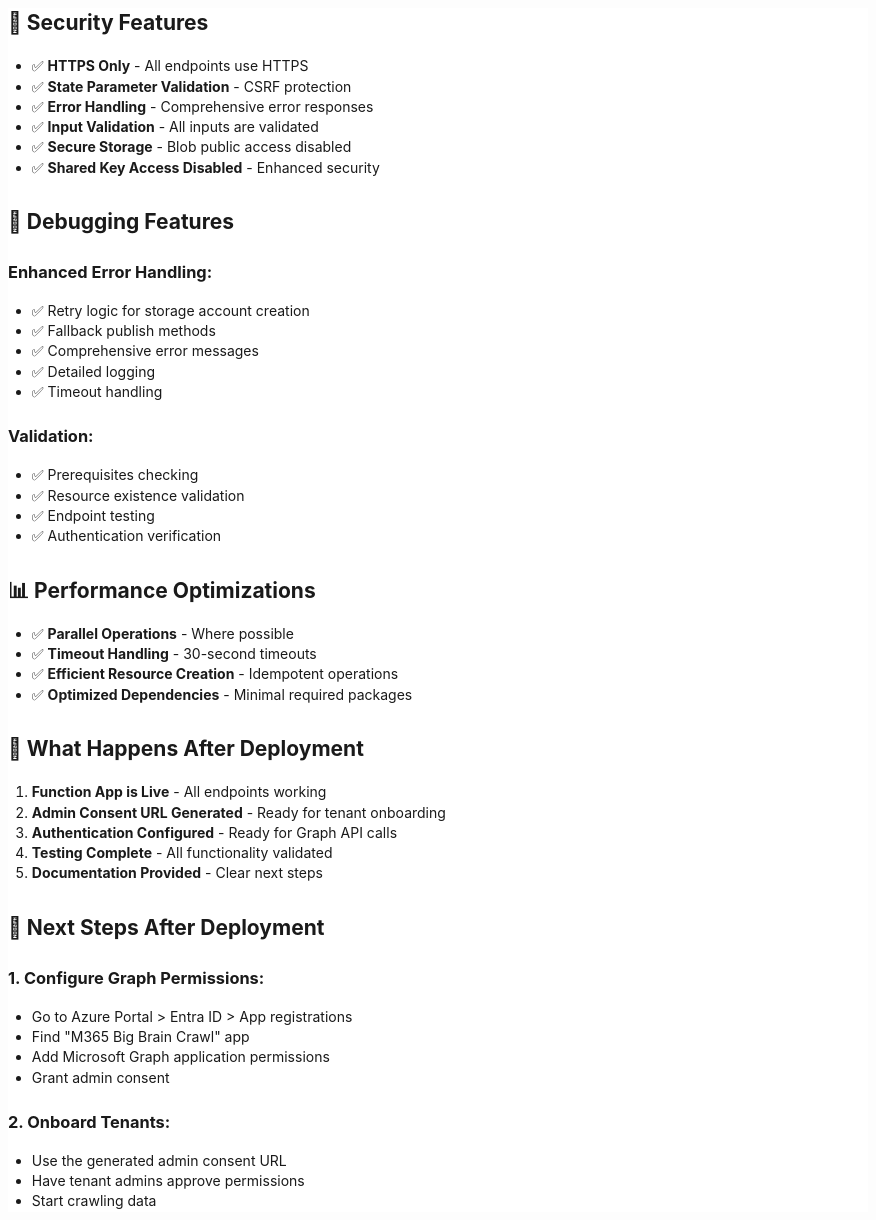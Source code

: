 ## 🔐 **Security Features**

- ✅ **HTTPS Only** - All endpoints use HTTPS
- ✅ **State Parameter Validation** - CSRF protection
- ✅ **Error Handling** - Comprehensive error responses
- ✅ **Input Validation** - All inputs are validated
- ✅ **Secure Storage** - Blob public access disabled
- ✅ **Shared Key Access Disabled** - Enhanced security

## 🚨 **Debugging Features**

### **Enhanced Error Handling:**
- ✅ Retry logic for storage account creation
- ✅ Fallback publish methods
- ✅ Comprehensive error messages
- ✅ Detailed logging
- ✅ Timeout handling

### **Validation:**
- ✅ Prerequisites checking
- ✅ Resource existence validation
- ✅ Endpoint testing
- ✅ Authentication verification

## 📊 **Performance Optimizations**

- ✅ **Parallel Operations** - Where possible
- ✅ **Timeout Handling** - 30-second timeouts
- ✅ **Efficient Resource Creation** - Idempotent operations
- ✅ **Optimized Dependencies** - Minimal required packages

## 🔄 **What Happens After Deployment**

1. **Function App is Live** - All endpoints working
2. **Admin Consent URL Generated** - Ready for tenant onboarding
3. **Authentication Configured** - Ready for Graph API calls
4. **Testing Complete** - All functionality validated
5. **Documentation Provided** - Clear next steps

## 🎯 **Next Steps After Deployment**

### **1. Configure Graph Permissions:**
- Go to Azure Portal > Entra ID > App registrations
- Find "M365 Big Brain Crawl" app
- Add Microsoft Graph application permissions
- Grant admin consent

### **2. Onboard Tenants:**
- Use the generated admin consent URL
- Have tenant admins approve permissions
- Start crawling data
